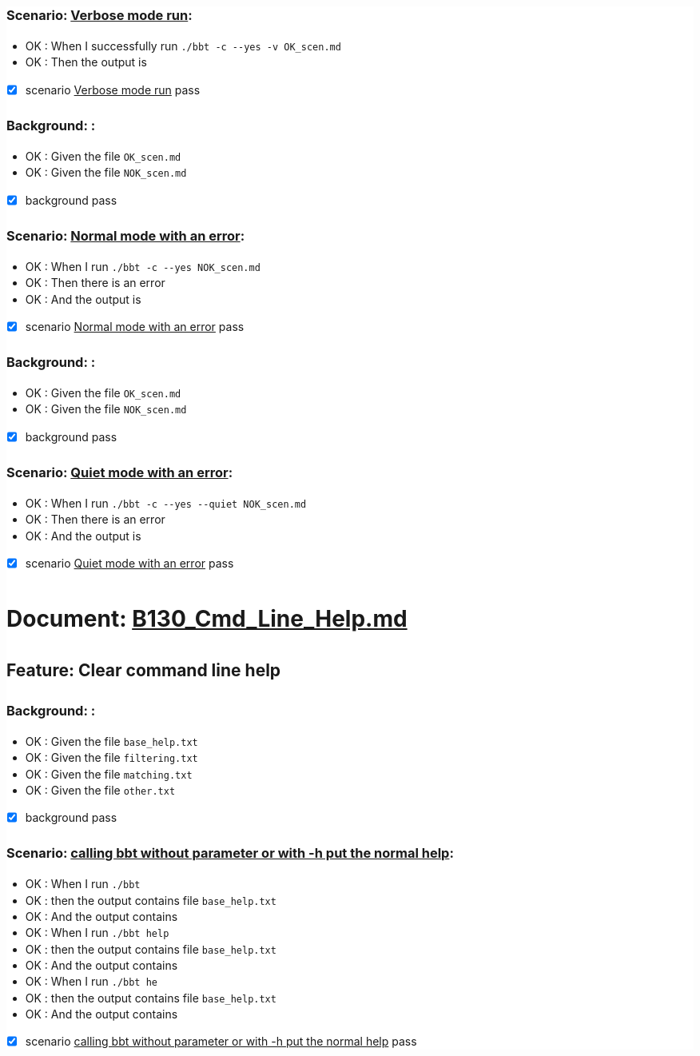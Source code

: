    ### Scenario: [Verbose mode run](..\..\features\B120_Output_Verbosity.md): 
   - OK : When I successfully run `./bbt -c --yes -v OK_scen.md`  
   - OK : Then the output is  
   - [X] scenario   [Verbose mode run](..\..\features\B120_Output_Verbosity.md) pass  

   ### Background: [](..\..\features\B120_Output_Verbosity.md): 
   - OK : Given the file `OK_scen.md`  
   - OK : Given the file `NOK_scen.md`  
   - [X] background [](..\..\features\B120_Output_Verbosity.md) pass  

   ### Scenario: [Normal mode with an error](..\..\features\B120_Output_Verbosity.md): 
   - OK : When I run `./bbt -c --yes NOK_scen.md`  
   - OK : Then there is an error  
   - OK : And  the output is  
   - [X] scenario   [Normal mode with an error](..\..\features\B120_Output_Verbosity.md) pass  

   ### Background: [](..\..\features\B120_Output_Verbosity.md): 
   - OK : Given the file `OK_scen.md`  
   - OK : Given the file `NOK_scen.md`  
   - [X] background [](..\..\features\B120_Output_Verbosity.md) pass  

   ### Scenario: [Quiet mode with an error](..\..\features\B120_Output_Verbosity.md): 
   - OK : When I run `./bbt -c --yes --quiet NOK_scen.md`  
   - OK : Then there is an error  
   - OK : And  the output is  
   - [X] scenario   [Quiet mode with an error](..\..\features\B120_Output_Verbosity.md) pass  


# Document: [B130_Cmd_Line_Help.md](..\..\features\B130_Cmd_Line_Help.md)  
  ## Feature: Clear command line help  
   ### Background: [](..\..\features\B130_Cmd_Line_Help.md): 
   - OK : Given the file `base_help.txt`   
   - OK : Given the file `filtering.txt`  
   - OK : Given the file `matching.txt`  
   - OK : Given the file `other.txt`  
   - [X] background [](..\..\features\B130_Cmd_Line_Help.md) pass  

   ### Scenario: [calling bbt without parameter or with -h put the normal help](..\..\features\B130_Cmd_Line_Help.md): 
   - OK : When I run `./bbt`   
   - OK : then the output contains file `base_help.txt`  
   - OK : And the output contains   
   - OK : When I run `./bbt help`   
   - OK : then the output contains file `base_help.txt`  
   - OK : And the output contains   
   - OK : When I run `./bbt he`   
   - OK : then the output contains file `base_help.txt`  
   - OK : And the output contains   
   - [X] scenario   [calling bbt without parameter or with -h put the normal help](..\..\features\B130_Cmd_Line_Help.md) pass  
